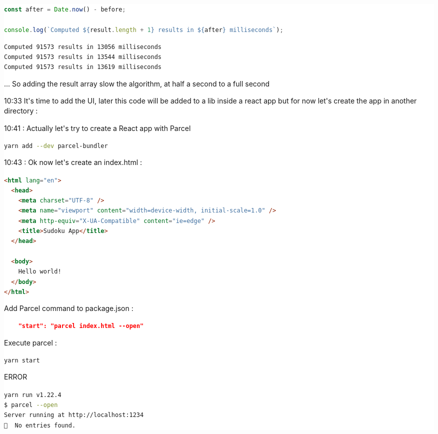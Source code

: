 ```javascript
const after = Date.now() - before;

console.log(`Computed ${result.length + 1} results in ${after} milliseconds`);
```

```bash
Computed 91573 results in 13056 milliseconds
Computed 91573 results in 13544 milliseconds
Computed 91573 results in 13619 milliseconds
```

... So adding the result array slow the algorithm, at half a second to a full second

10:33 It's time to add the UI, later this code will be added to a lib inside a react app but for now let's create the app in another directory :

10:41 : Actually let's try to create a React app with Parcel

```bash
yarn add --dev parcel-bundler
```

10:43 : Ok now let's create an index.html :

```html
<html lang="en">
  <head>
    <meta charset="UTF-8" />
    <meta name="viewport" content="width=device-width, initial-scale=1.0" />
    <meta http-equiv="X-UA-Compatible" content="ie=edge" />
    <title>Sudoku App</title>
  </head>

  <body>
    Hello world!
  </body>
</html>
```

Add Parcel command to package.json :

```json
    "start": "parcel index.html --open"
```

Execute parcel :

```bash
yarn start
```

ERROR

```bash
yarn run v1.22.4
$ parcel --open
Server running at http://localhost:1234
🚨  No entries found.
```
